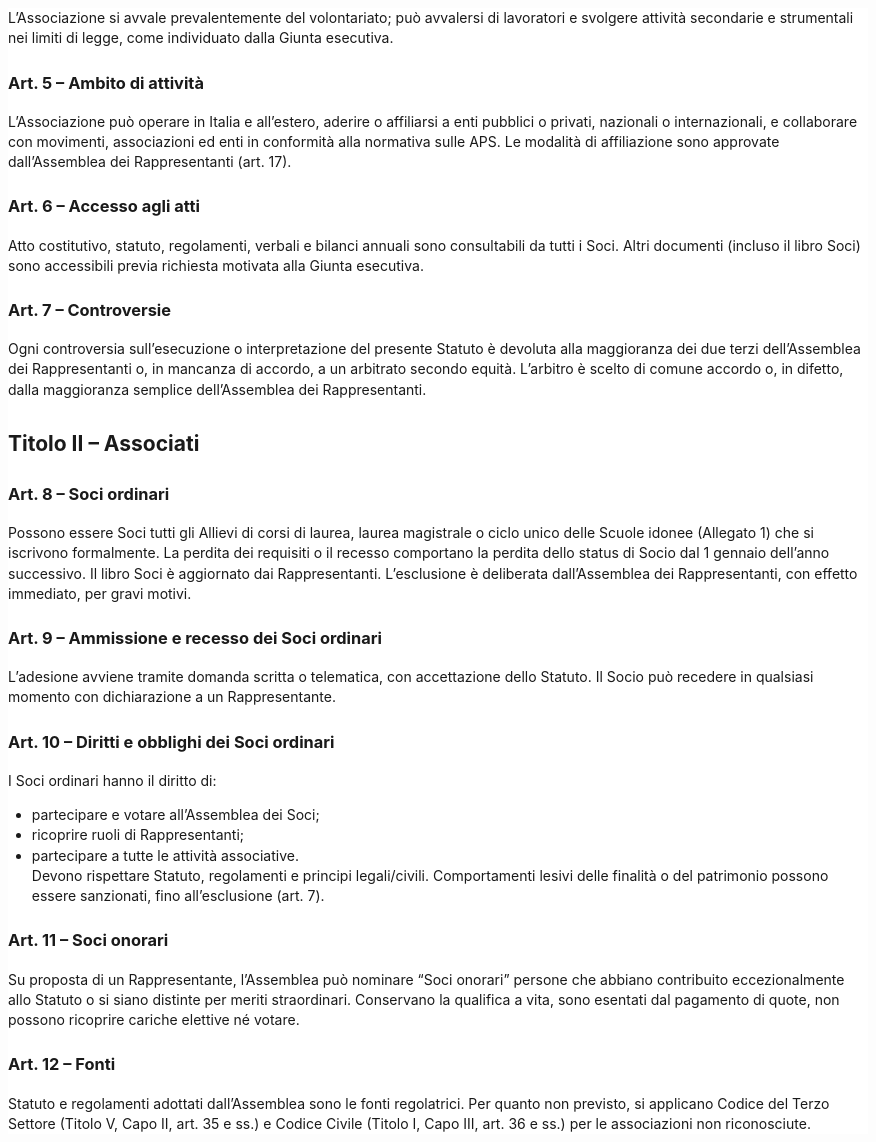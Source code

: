 L’Associazione si avvale prevalentemente del volontariato; può avvalersi di lavoratori e svolgere attività secondarie e strumentali nei limiti di legge, come individuato dalla Giunta esecutiva.  

### Art. 5 – Ambito di attività  
L’Associazione può operare in Italia e all’estero, aderire o affiliarsi a enti pubblici o privati, nazionali o internazionali, e collaborare con movimenti, associazioni ed enti in conformità alla normativa sulle APS. Le modalità di affiliazione sono approvate dall’Assemblea dei Rappresentanti (art. 17).  

### Art. 6 – Accesso agli atti  
Atto costitutivo, statuto, regolamenti, verbali e bilanci annuali sono consultabili da tutti i Soci. Altri documenti (incluso il libro Soci) sono accessibili previa richiesta motivata alla Giunta esecutiva.  

### Art. 7 – Controversie  
Ogni controversia sull’esecuzione o interpretazione del presente Statuto è devoluta alla maggioranza dei due terzi dell’Assemblea dei Rappresentanti o, in mancanza di accordo, a un arbitrato secondo equità. L’arbitro è scelto di comune accordo o, in difetto, dalla maggioranza semplice dell’Assemblea dei Rappresentanti.  

## Titolo II – Associati

### Art. 8 – Soci ordinari  
Possono essere Soci tutti gli Allievi di corsi di laurea, laurea magistrale o ciclo unico delle Scuole idonee (Allegato 1) che si iscrivono formalmente. La perdita dei requisiti o il recesso comportano la perdita dello status di Socio dal 1 gennaio dell’anno successivo. Il libro Soci è aggiornato dai Rappresentanti. L’esclusione è deliberata dall’Assemblea dei Rappresentanti, con effetto immediato, per gravi motivi.  

### Art. 9 – Ammissione e recesso dei Soci ordinari  
L’adesione avviene tramite domanda scritta o telematica, con accettazione dello Statuto. Il Socio può recedere in qualsiasi momento con dichiarazione a un Rappresentante.  

### Art. 10 – Diritti e obblighi dei Soci ordinari  
I Soci ordinari hanno il diritto di:  
- partecipare e votare all’Assemblea dei Soci;  
- ricoprire ruoli di Rappresentanti;  
- partecipare a tutte le attività associative.  
Devono rispettare Statuto, regolamenti e principi legali/civili. Comportamenti lesivi delle finalità o del patrimonio possono essere sanzionati, fino all’esclusione (art. 7).  

### Art. 11 – Soci onorari  
Su proposta di un Rappresentante, l’Assemblea può nominare “Soci onorari” persone che abbiano contribuito eccezionalmente allo Statuto o si siano distinte per meriti straordinari. Conservano la qualifica a vita, sono esentati dal pagamento di quote, non possono ricoprire cariche elettive né votare.  

### Art. 12 – Fonti  
Statuto e regolamenti adottati dall’Assemblea sono le fonti regolatrici. Per quanto non previsto, si applicano Codice del Terzo Settore (Titolo V, Capo II, art. 35 e ss.) e Codice Civile (Titolo I, Capo III, art. 36 e ss.) per le associazioni non riconosciute.  
